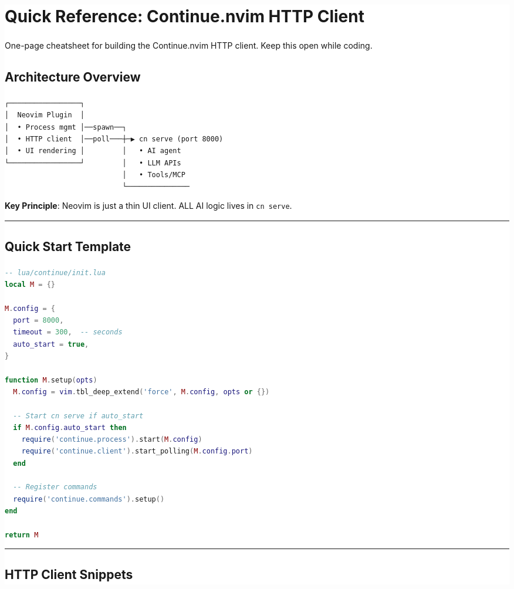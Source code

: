 # Quick Reference: Continue.nvim HTTP Client

One-page cheatsheet for building the Continue.nvim HTTP client. Keep this open while coding.

## Architecture Overview

```
┌─────────────────┐
│  Neovim Plugin  │
│  • Process mgmt │──spawn──┐
│  • HTTP client  │──poll───┼─▶ cn serve (port 8000)
│  • UI rendering │         │   • AI agent
└─────────────────┘         │   • LLM APIs
                            │   • Tools/MCP
                            └───────────────
```

**Key Principle**: Neovim is just a thin UI client. ALL AI logic lives in `cn serve`.

---

## Quick Start Template

```lua
-- lua/continue/init.lua
local M = {}

M.config = {
  port = 8000,
  timeout = 300,  -- seconds
  auto_start = true,
}

function M.setup(opts)
  M.config = vim.tbl_deep_extend('force', M.config, opts or {})

  -- Start cn serve if auto_start
  if M.config.auto_start then
    require('continue.process').start(M.config)
    require('continue.client').start_polling(M.config.port)
  end

  -- Register commands
  require('continue.commands').setup()
end

return M
```

---

## HTTP Client Snippets
